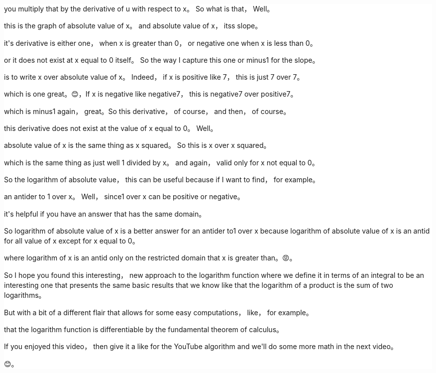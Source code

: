  you multiply that by the derivative of u with respect to x。 So what is that， Well。

 this is the graph of absolute value of x。 and absolute value of x， itss slope。

 it's derivative is either one， when x is greater than 0， or negative one when x is less than 0。

 or it does not exist at x equal to 0 itself。 So the way I capture this one or minus1 for the slope。

 is to write x over absolute value of x。 Indeed， if x is positive like 7， this is just 7 over 7。

 which is one great。😊，If x is negative like negative7， this is negative7 over positive7。

 which is minus1 again， great。So this derivative， of course， and then， of course。

 this derivative does not exist at the value of x equal to 0。 Well。

 absolute value of x is the same thing as x squared。 So this is x over x squared。

 which is the same thing as just well 1 divided by x。 and again， valid only for x not equal to 0。

So the logarithm of absolute value， this can be useful because if I want to find， for example。

 an antider to 1 over x。 Well， since1 over x can be positive or negative。

 it's helpful if you have an answer that has the same domain。

 So logarithm of absolute value of x is a better answer for an antider to1 over x because logarithm of absolute value of x is an antid for all value of x except for x equal to 0。

 where logarithm of x is an antid only on the restricted domain that x is greater than。😡。

So I hope you found this interesting， new approach to the logarithm function where we define it in terms of an integral to be an interesting one that presents the same basic results that we know like that the logarithm of a product is the sum of two logarithms。

 But with a bit of a different flair that allows for some easy computations， like， for example。

 that the logarithm function is differentiable by the fundamental theorem of calculus。

 If you enjoyed this video， then give it a like for the YouTube algorithm and we'll do some more math in the next video。

😊。